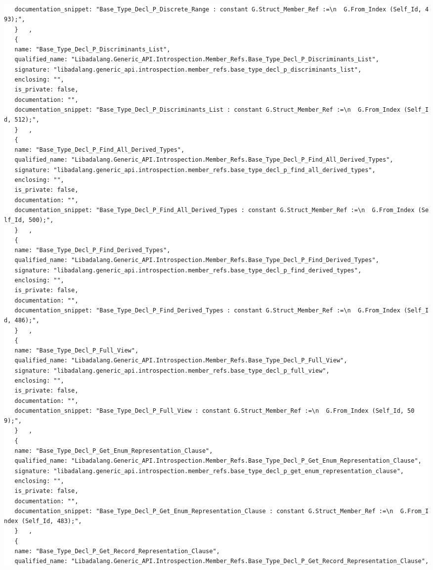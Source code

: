        documentation_snippet: "Base_Type_Decl_P_Discrete_Range : constant G.Struct_Member_Ref :=\n  G.From_Index (Self_Id, 493);",
       }   ,
       {
       name: "Base_Type_Decl_P_Discriminants_List",
       qualified_name: "Libadalang.Generic_API.Introspection.Member_Refs.Base_Type_Decl_P_Discriminants_List",
       signature: "libadalang.generic_api.introspection.member_refs.base_type_decl_p_discriminants_list",
       enclosing: "",
       is_private: false,
       documentation: "",
       documentation_snippet: "Base_Type_Decl_P_Discriminants_List : constant G.Struct_Member_Ref :=\n  G.From_Index (Self_Id, 512);",
       }   ,
       {
       name: "Base_Type_Decl_P_Find_All_Derived_Types",
       qualified_name: "Libadalang.Generic_API.Introspection.Member_Refs.Base_Type_Decl_P_Find_All_Derived_Types",
       signature: "libadalang.generic_api.introspection.member_refs.base_type_decl_p_find_all_derived_types",
       enclosing: "",
       is_private: false,
       documentation: "",
       documentation_snippet: "Base_Type_Decl_P_Find_All_Derived_Types : constant G.Struct_Member_Ref :=\n  G.From_Index (Self_Id, 500);",
       }   ,
       {
       name: "Base_Type_Decl_P_Find_Derived_Types",
       qualified_name: "Libadalang.Generic_API.Introspection.Member_Refs.Base_Type_Decl_P_Find_Derived_Types",
       signature: "libadalang.generic_api.introspection.member_refs.base_type_decl_p_find_derived_types",
       enclosing: "",
       is_private: false,
       documentation: "",
       documentation_snippet: "Base_Type_Decl_P_Find_Derived_Types : constant G.Struct_Member_Ref :=\n  G.From_Index (Self_Id, 486);",
       }   ,
       {
       name: "Base_Type_Decl_P_Full_View",
       qualified_name: "Libadalang.Generic_API.Introspection.Member_Refs.Base_Type_Decl_P_Full_View",
       signature: "libadalang.generic_api.introspection.member_refs.base_type_decl_p_full_view",
       enclosing: "",
       is_private: false,
       documentation: "",
       documentation_snippet: "Base_Type_Decl_P_Full_View : constant G.Struct_Member_Ref :=\n  G.From_Index (Self_Id, 509);",
       }   ,
       {
       name: "Base_Type_Decl_P_Get_Enum_Representation_Clause",
       qualified_name: "Libadalang.Generic_API.Introspection.Member_Refs.Base_Type_Decl_P_Get_Enum_Representation_Clause",
       signature: "libadalang.generic_api.introspection.member_refs.base_type_decl_p_get_enum_representation_clause",
       enclosing: "",
       is_private: false,
       documentation: "",
       documentation_snippet: "Base_Type_Decl_P_Get_Enum_Representation_Clause : constant G.Struct_Member_Ref :=\n  G.From_Index (Self_Id, 483);",
       }   ,
       {
       name: "Base_Type_Decl_P_Get_Record_Representation_Clause",
       qualified_name: "Libadalang.Generic_API.Introspection.Member_Refs.Base_Type_Decl_P_Get_Record_Representation_Clause",